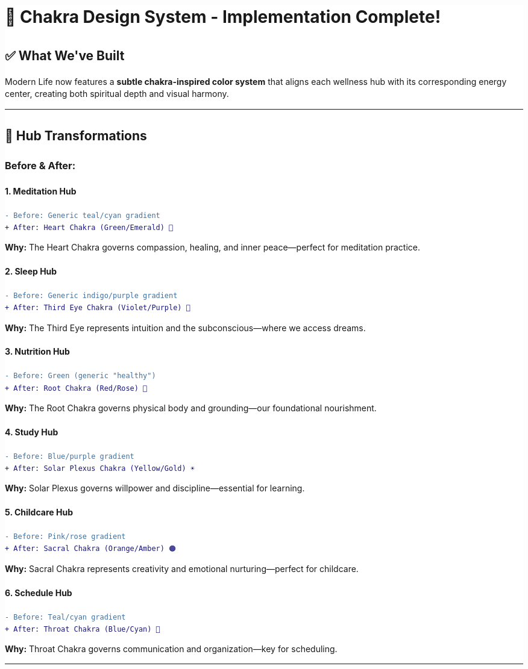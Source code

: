 # 🌈 Chakra Design System - Implementation Complete!

## ✅ What We've Built

Modern Life now features a **subtle chakra-inspired color system** that aligns each wellness hub with its corresponding energy center, creating both spiritual depth and visual harmony.

---

## 🎨 Hub Transformations

### **Before & After:**

#### **1. Meditation Hub**
```diff
- Before: Generic teal/cyan gradient
+ After: Heart Chakra (Green/Emerald) 💚
```
**Why:** The Heart Chakra governs compassion, healing, and inner peace—perfect for meditation practice.

#### **2. Sleep Hub**
```diff
- Before: Generic indigo/purple gradient
+ After: Third Eye Chakra (Violet/Purple) 🔮
```
**Why:** The Third Eye represents intuition and the subconscious—where we access dreams.

#### **3. Nutrition Hub**
```diff
- Before: Green (generic "healthy")
+ After: Root Chakra (Red/Rose) 🔴
```
**Why:** The Root Chakra governs physical body and grounding—our foundational nourishment.

#### **4. Study Hub**
```diff
- Before: Blue/purple gradient
+ After: Solar Plexus Chakra (Yellow/Gold) ☀️
```
**Why:** Solar Plexus governs willpower and discipline—essential for learning.

#### **5. Childcare Hub**
```diff
- Before: Pink/rose gradient
+ After: Sacral Chakra (Orange/Amber) 🟠
```
**Why:** Sacral Chakra represents creativity and emotional nurturing—perfect for childcare.

#### **6. Schedule Hub**
```diff
- Before: Teal/cyan gradient
+ After: Throat Chakra (Blue/Cyan) 💙
```
**Why:** Throat Chakra governs communication and organization—key for scheduling.

---